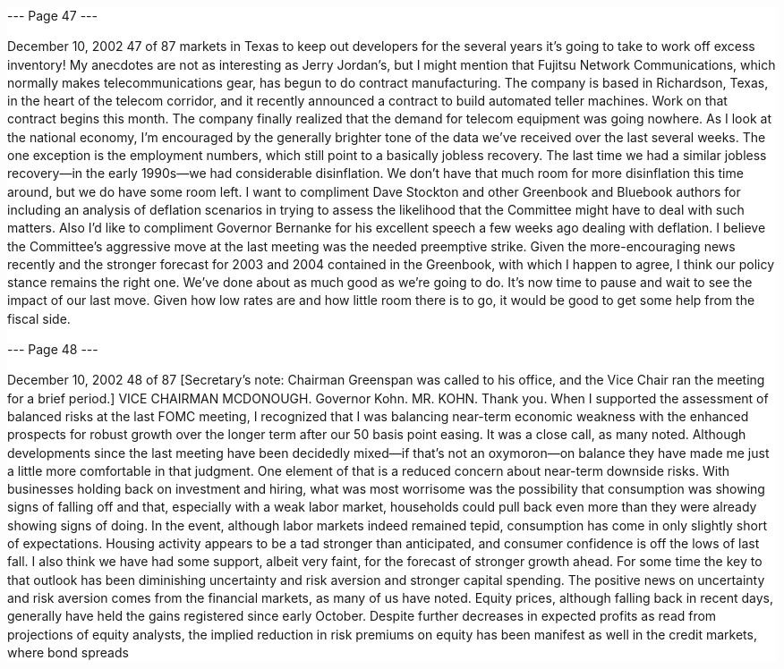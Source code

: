 --- Page 47 ---

December 10, 2002 47 of 87
markets in Texas to keep out developers for the several years it’s going to take to work off
excess inventory!
My anecdotes are not as interesting as Jerry Jordan’s, but I might mention that Fujitsu
Network Communications, which normally makes telecommunications gear, has begun to do
contract manufacturing. The company is based in Richardson, Texas, in the heart of the telecom
corridor, and it recently announced a contract to build automated teller machines. Work on that
contract begins this month. The company finally realized that the demand for telecom
equipment was going nowhere.
As I look at the national economy, I’m encouraged by the generally brighter tone of the
data we’ve received over the last several weeks. The one exception is the employment numbers,
which still point to a basically jobless recovery. The last time we had a similar jobless
recovery—in the early 1990s—we had considerable disinflation. We don’t have that much room
for more disinflation this time around, but we do have some room left. I want to compliment
Dave Stockton and other Greenbook and Bluebook authors for including an analysis of deflation
scenarios in trying to assess the likelihood that the Committee might have to deal with such
matters. Also I’d like to compliment Governor Bernanke for his excellent speech a few weeks
ago dealing with deflation.
I believe the Committee’s aggressive move at the last meeting was the needed preemptive
strike. Given the more-encouraging news recently and the stronger forecast for 2003 and 2004
contained in the Greenbook, with which I happen to agree, I think our policy stance remains the
right one. We’ve done about as much good as we’re going to do. It’s now time to pause and
wait to see the impact of our last move. Given how low rates are and how little room there is to
go, it would be good to get some help from the fiscal side.

--- Page 48 ---

December 10, 2002 48 of 87
[Secretary’s note: Chairman Greenspan was called to his office, and the Vice Chair ran
the meeting for a brief period.]
VICE CHAIRMAN MCDONOUGH. Governor Kohn.
MR. KOHN. Thank you. When I supported the assessment of balanced risks at the last
FOMC meeting, I recognized that I was balancing near-term economic weakness with the
enhanced prospects for robust growth over the longer term after our 50 basis point easing. It was
a close call, as many noted. Although developments since the last meeting have been decidedly
mixed—if that’s not an oxymoron—on balance they have made me just a little more comfortable
in that judgment.
One element of that is a reduced concern about near-term downside risks. With
businesses holding back on investment and hiring, what was most worrisome was the possibility
that consumption was showing signs of falling off and that, especially with a weak labor market,
households could pull back even more than they were already showing signs of doing. In the
event, although labor markets indeed remained tepid, consumption has come in only slightly
short of expectations. Housing activity appears to be a tad stronger than anticipated, and
consumer confidence is off the lows of last fall.
I also think we have had some support, albeit very faint, for the forecast of stronger
growth ahead. For some time the key to that outlook has been diminishing uncertainty and risk
aversion and stronger capital spending. The positive news on uncertainty and risk aversion
comes from the financial markets, as many of us have noted. Equity prices, although falling
back in recent days, generally have held the gains registered since early October. Despite further
decreases in expected profits as read from projections of equity analysts, the implied reduction in
risk premiums on equity has been manifest as well in the credit markets, where bond spreads
